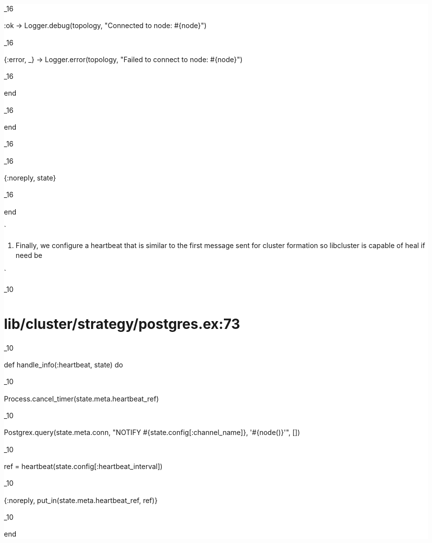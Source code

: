 _16

:ok -> Logger.debug(topology, "Connected to node: #{node}")

_16

{:error, _} -> Logger.error(topology, "Failed to connect to node: #{node}")

_16

end

_16

end

_16

_16

{:noreply, state}

_16

end

  
`

  1. Finally, we configure a heartbeat that is similar to the first message sent for cluster formation so libcluster is capable of heal if need be

`  

_10

# lib/cluster/strategy/postgres.ex:73

_10

def handle_info(:heartbeat, state) do

_10

Process.cancel_timer(state.meta.heartbeat_ref)

_10

Postgrex.query(state.meta.conn, "NOTIFY #{state.config[:channel_name]},
'#{node()}'", [])

_10

ref = heartbeat(state.config[:heartbeat_interval])

_10

{:noreply, put_in(state.meta.heartbeat_ref, ref)}

_10

end
